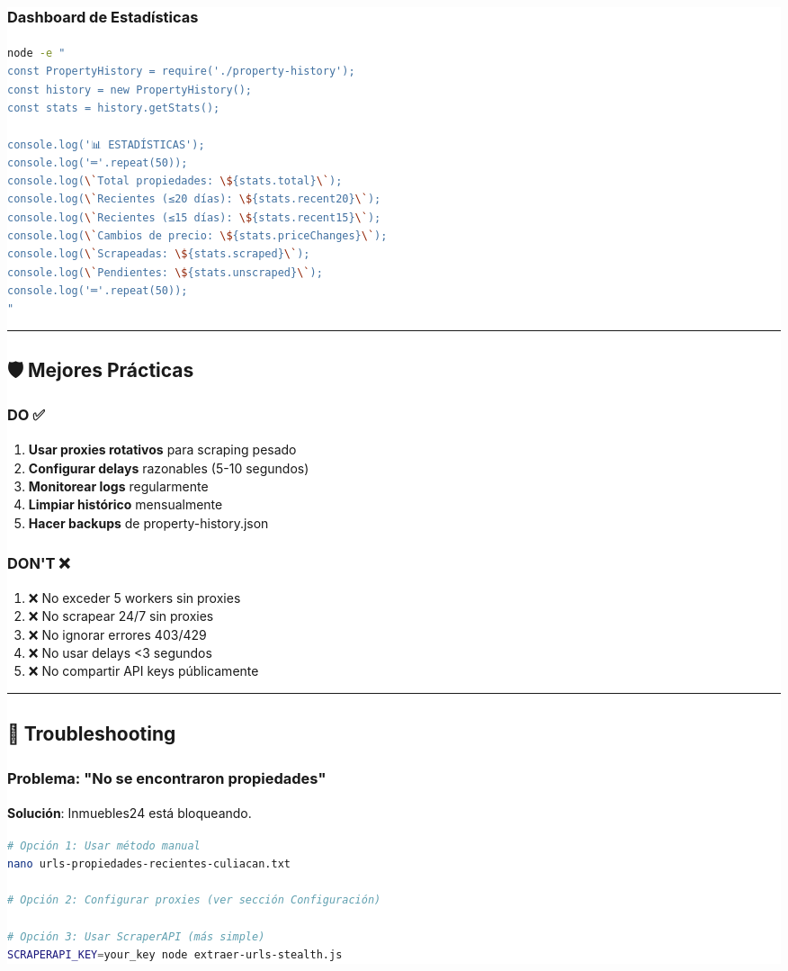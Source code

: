 ### Dashboard de Estadísticas

```bash
node -e "
const PropertyHistory = require('./property-history');
const history = new PropertyHistory();
const stats = history.getStats();

console.log('📊 ESTADÍSTICAS');
console.log('═'.repeat(50));
console.log(\`Total propiedades: \${stats.total}\`);
console.log(\`Recientes (≤20 días): \${stats.recent20}\`);
console.log(\`Recientes (≤15 días): \${stats.recent15}\`);
console.log(\`Cambios de precio: \${stats.priceChanges}\`);
console.log(\`Scrapeadas: \${stats.scraped}\`);
console.log(\`Pendientes: \${stats.unscraped}\`);
console.log('═'.repeat(50));
"
```

---

## 🛡️ Mejores Prácticas

### DO ✅

1. **Usar proxies rotativos** para scraping pesado
2. **Configurar delays** razonables (5-10 segundos)
3. **Monitorear logs** regularmente
4. **Limpiar histórico** mensualmente
5. **Hacer backups** de property-history.json

### DON'T ❌

1. ❌ No exceder 5 workers sin proxies
2. ❌ No scrapear 24/7 sin proxies
3. ❌ No ignorar errores 403/429
4. ❌ No usar delays <3 segundos
5. ❌ No compartir API keys públicamente

---

## 🔧 Troubleshooting

### Problema: "No se encontraron propiedades"

**Solución**: Inmuebles24 está bloqueando.

```bash
# Opción 1: Usar método manual
nano urls-propiedades-recientes-culiacan.txt

# Opción 2: Configurar proxies (ver sección Configuración)

# Opción 3: Usar ScraperAPI (más simple)
SCRAPERAPI_KEY=your_key node extraer-urls-stealth.js
```
